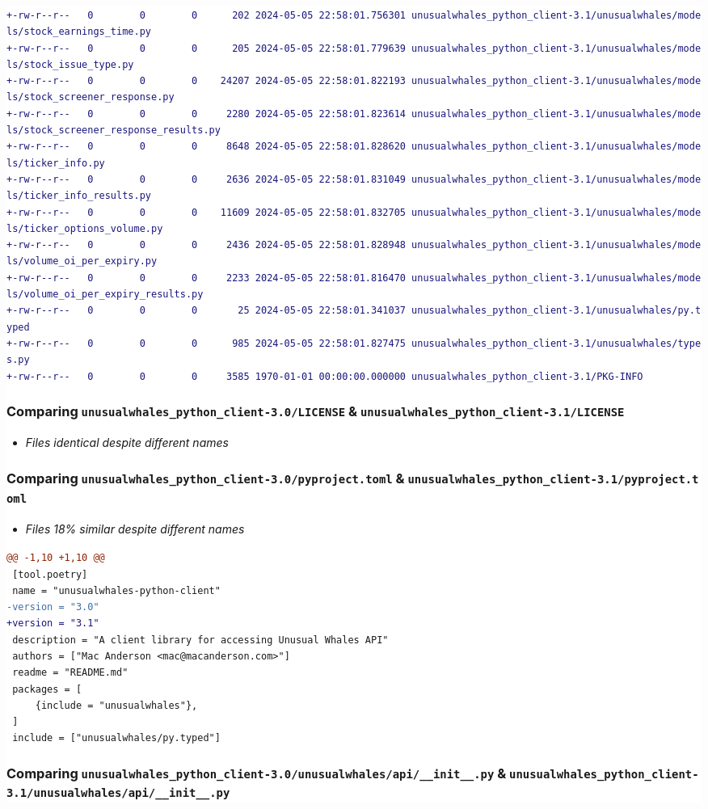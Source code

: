 ```diff
+-rw-r--r--   0        0        0      202 2024-05-05 22:58:01.756301 unusualwhales_python_client-3.1/unusualwhales/models/stock_earnings_time.py
+-rw-r--r--   0        0        0      205 2024-05-05 22:58:01.779639 unusualwhales_python_client-3.1/unusualwhales/models/stock_issue_type.py
+-rw-r--r--   0        0        0    24207 2024-05-05 22:58:01.822193 unusualwhales_python_client-3.1/unusualwhales/models/stock_screener_response.py
+-rw-r--r--   0        0        0     2280 2024-05-05 22:58:01.823614 unusualwhales_python_client-3.1/unusualwhales/models/stock_screener_response_results.py
+-rw-r--r--   0        0        0     8648 2024-05-05 22:58:01.828620 unusualwhales_python_client-3.1/unusualwhales/models/ticker_info.py
+-rw-r--r--   0        0        0     2636 2024-05-05 22:58:01.831049 unusualwhales_python_client-3.1/unusualwhales/models/ticker_info_results.py
+-rw-r--r--   0        0        0    11609 2024-05-05 22:58:01.832705 unusualwhales_python_client-3.1/unusualwhales/models/ticker_options_volume.py
+-rw-r--r--   0        0        0     2436 2024-05-05 22:58:01.828948 unusualwhales_python_client-3.1/unusualwhales/models/volume_oi_per_expiry.py
+-rw-r--r--   0        0        0     2233 2024-05-05 22:58:01.816470 unusualwhales_python_client-3.1/unusualwhales/models/volume_oi_per_expiry_results.py
+-rw-r--r--   0        0        0       25 2024-05-05 22:58:01.341037 unusualwhales_python_client-3.1/unusualwhales/py.typed
+-rw-r--r--   0        0        0      985 2024-05-05 22:58:01.827475 unusualwhales_python_client-3.1/unusualwhales/types.py
+-rw-r--r--   0        0        0     3585 1970-01-01 00:00:00.000000 unusualwhales_python_client-3.1/PKG-INFO
```

### Comparing `unusualwhales_python_client-3.0/LICENSE` & `unusualwhales_python_client-3.1/LICENSE`

 * *Files identical despite different names*

### Comparing `unusualwhales_python_client-3.0/pyproject.toml` & `unusualwhales_python_client-3.1/pyproject.toml`

 * *Files 18% similar despite different names*

```diff
@@ -1,10 +1,10 @@
 [tool.poetry]
 name = "unusualwhales-python-client"
-version = "3.0"
+version = "3.1"
 description = "A client library for accessing Unusual Whales API"
 authors = ["Mac Anderson <mac@macanderson.com>"]
 readme = "README.md"
 packages = [
     {include = "unusualwhales"},
 ]
 include = ["unusualwhales/py.typed"]
```

### Comparing `unusualwhales_python_client-3.0/unusualwhales/api/__init__.py` & `unusualwhales_python_client-3.1/unusualwhales/api/__init__.py`

